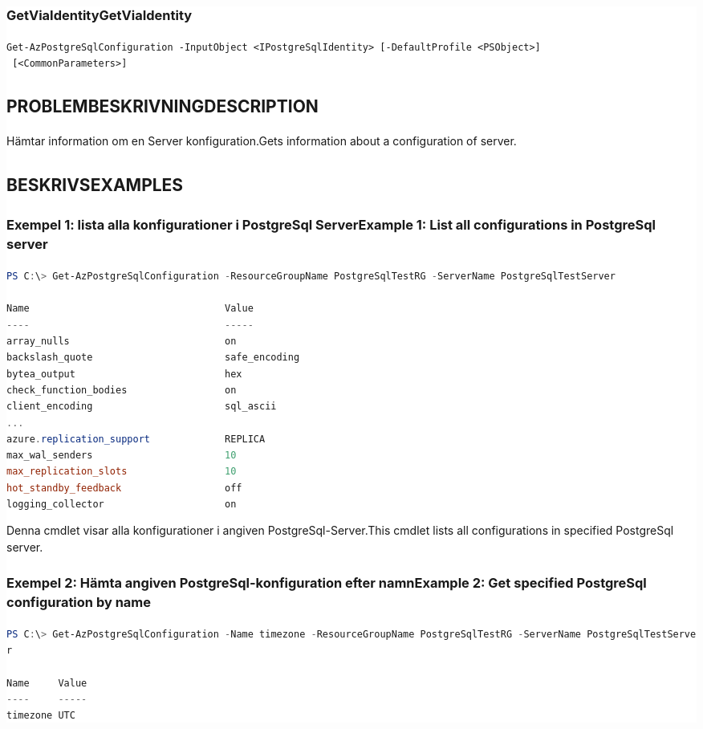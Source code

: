 ### <span data-ttu-id="81675-107">GetViaIdentity</span><span class="sxs-lookup"><span data-stu-id="81675-107">GetViaIdentity</span></span>
```
Get-AzPostgreSqlConfiguration -InputObject <IPostgreSqlIdentity> [-DefaultProfile <PSObject>]
 [<CommonParameters>]
```

## <span data-ttu-id="81675-108">PROBLEMBESKRIVNING</span><span class="sxs-lookup"><span data-stu-id="81675-108">DESCRIPTION</span></span>
<span data-ttu-id="81675-109">Hämtar information om en Server konfiguration.</span><span class="sxs-lookup"><span data-stu-id="81675-109">Gets information about a configuration of server.</span></span>

## <span data-ttu-id="81675-110">BESKRIVS</span><span class="sxs-lookup"><span data-stu-id="81675-110">EXAMPLES</span></span>

### <span data-ttu-id="81675-111">Exempel 1: lista alla konfigurationer i PostgreSql Server</span><span class="sxs-lookup"><span data-stu-id="81675-111">Example 1: List all configurations in PostgreSql server</span></span>
```powershell
PS C:\> Get-AzPostgreSqlConfiguration -ResourceGroupName PostgreSqlTestRG -ServerName PostgreSqlTestServer

Name                                  Value
----                                  -----
array_nulls                           on
backslash_quote                       safe_encoding
bytea_output                          hex
check_function_bodies                 on
client_encoding                       sql_ascii
...
azure.replication_support             REPLICA
max_wal_senders                       10
max_replication_slots                 10
hot_standby_feedback                  off
logging_collector                     on
```

<span data-ttu-id="81675-112">Denna cmdlet visar alla konfigurationer i angiven PostgreSql-Server.</span><span class="sxs-lookup"><span data-stu-id="81675-112">This cmdlet lists all configurations in specified PostgreSql server.</span></span>

### <span data-ttu-id="81675-113">Exempel 2: Hämta angiven PostgreSql-konfiguration efter namn</span><span class="sxs-lookup"><span data-stu-id="81675-113">Example 2: Get specified PostgreSql configuration by name</span></span>
```powershell
PS C:\> Get-AzPostgreSqlConfiguration -Name timezone -ResourceGroupName PostgreSqlTestRG -ServerName PostgreSqlTestServer

Name     Value
----     -----
timezone UTC
```
